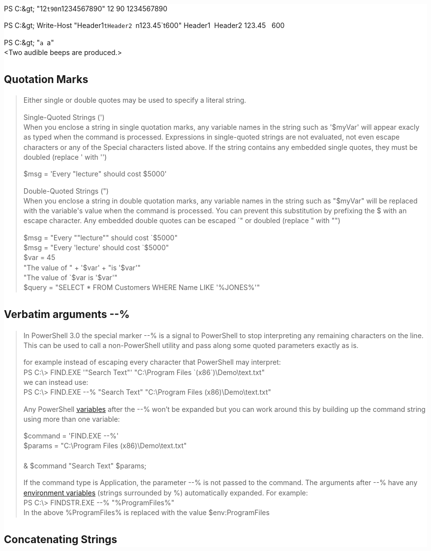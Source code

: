 PS C:\&gt; "12`t90`n1234567890"
 12      90
 1234567890

PS C:\&gt; Write-Host "Header1`tHeader2 `n123.45`t600"
 Header1 &nbsp;Header2
 123.45&nbsp;&nbsp;&nbsp;600

PS C:\&gt; "`a `a"<br>&lt;Two audible beeps are produced.&gt;
</pre>
</blockquote>
<h2><a id="quotes"></a>Quotation Marks</h2>
<blockquote>
<p>Either single or double  quotes may be used to specify a literal string.</p>
<p>Single-Quoted Strings (<span class="code">'</span>)<br>
When you enclose a string in single quotation marks, any variable names in the string such as <span class="code">'$myVar'</span> will appear exacly as typed when the command is processed. Expressions in single-quoted strings are not evaluated, not even escape characters or any of the Special characters listed above. If the string contains any embedded single quotes, they must be doubled  (replace <span class="code"> ' </span> with <span class="code">''</span>)</p>
<p><span class="code">$msg = 'Every "lecture" should cost $5000' </span></p>
<p>Double-Quoted Strings (<span class="code">"</span>)<br>
When you enclose a string in double quotation marks, any variable names in the string such as <span class="code">"$myVar"</span> will be
replaced with the variable's value when the
command is processed. You can prevent this substitution by prefixing the <span class="code">$</span> with an escape character. Any embedded double quotes can be escaped<span class="code"> `" </span>or doubled (replace <span class="code"> " </span> with <span class="code">""</span>)</p>
<p><span class="code">$msg = "Every ""lecture"" should cost `$5000"<br>
$msg = "Every 'lecture' should cost `$5000"<br>
$var = 45 </span><span class="code"><br>
"The value of " + '$var' + "is '$var'" <br>
"The value of `$var is '$var'"<br> 
$query = "SELECT * FROM Customers WHERE Name LIKE '%JONES%'"</span></p>
</blockquote>
<h2>Verbatim arguments --%</h2>
<blockquote>
<p>In PowerShell 3.0 the special marker<span class="code"> --% </span>is a signal to PowerShell to stop interpreting any remaining characters on the line. This can be used to call a non-PowerShell utility and pass along some quoted parameters exactly as is.</p>
<p>for example instead of escaping every character that PowerShell may interpret:<br>
<span class="code">PS C:\&gt; FIND.EXE '"Search Text"' "C:\Program Files `(x86`)\Demo\text.txt</span>"<br>
we can instead use:
<br>
<span class="code">PS C:\&gt; FIND.EXE  --% </span><span class="code">"Search Text" "C:\Program Files (x86)\Demo\text.txt</span>"<br>
</p>
<p>Any PowerShell <a href="syntax-variables.html">variables</a> after the<span class="code"> --%</span>  won’t be expanded but you can work around this by building up the  command string using more than one variable:</p>
<p class="code">$command = 'FIND.EXE --%'<br>
$params =  "C:\Program Files (x86)\Demo\text.txt"<br>
<br>
&amp; $command "Search Text" $params;</p>
<p>If the command type is Application, the parameter <span class="code">--%</span> is not passed to the command. The arguments after --% have any <a href="syntax-env.html">environment variables</a> (strings surrounded by %) automatically expanded. For example: <br>
<span class="code">PS C:\&gt; FINDSTR.EXE --% "%ProgramFiles%"</span> <br>
In the above %ProgramFiles% is replaced with the value <span class="code">$env:ProgramFiles</span></p>
</blockquote>
<h2>Concatenating Strings</h2>
<blockquote>